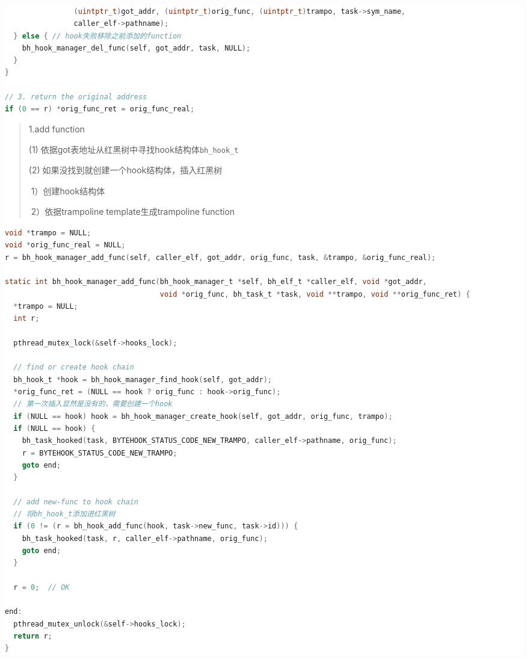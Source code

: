 ```c
                (uintptr_t)got_addr, (uintptr_t)orig_func, (uintptr_t)trampo, task->sym_name,
                caller_elf->pathname);
  } else { // hook失败移除之前添加的function
    bh_hook_manager_del_func(self, got_addr, task, NULL);
  }
}

// 3. return the original address
if (0 == r) *orig_func_ret = orig_func_real;
```



> 1.add function
>
> (1) 依据got表地址从红黑树中寻找hook结构体`bh_hook_t`
>
> (2) 如果没找到就创建一个hook结构体，插入红黑树
>
> ​	1）创建hook结构体
>
> ​	2）依据trampoline template生成trampoline function

```c
void *trampo = NULL;
void *orig_func_real = NULL;
r = bh_hook_manager_add_func(self, caller_elf, got_addr, orig_func, task, &trampo, &orig_func_real);

static int bh_hook_manager_add_func(bh_hook_manager_t *self, bh_elf_t *caller_elf, void *got_addr,
                                    void *orig_func, bh_task_t *task, void **trampo, void **orig_func_ret) {
  *trampo = NULL;
  int r;

  pthread_mutex_lock(&self->hooks_lock);

  // find or create hook chain
  bh_hook_t *hook = bh_hook_manager_find_hook(self, got_addr);
  *orig_func_ret = (NULL == hook ? orig_func : hook->orig_func);
  // 第一次插入显然是没有的，需要创建一个hook
  if (NULL == hook) hook = bh_hook_manager_create_hook(self, got_addr, orig_func, trampo);
  if (NULL == hook) {
    bh_task_hooked(task, BYTEHOOK_STATUS_CODE_NEW_TRAMPO, caller_elf->pathname, orig_func);
    r = BYTEHOOK_STATUS_CODE_NEW_TRAMPO;
    goto end;
  }

  // add new-func to hook chain
  // 将bh_hook_t添加进红黑树
  if (0 != (r = bh_hook_add_func(hook, task->new_func, task->id))) {
    bh_task_hooked(task, r, caller_elf->pathname, orig_func);
    goto end;
  }

  r = 0;  // OK

end:
  pthread_mutex_unlock(&self->hooks_lock);
  return r;
}
```
